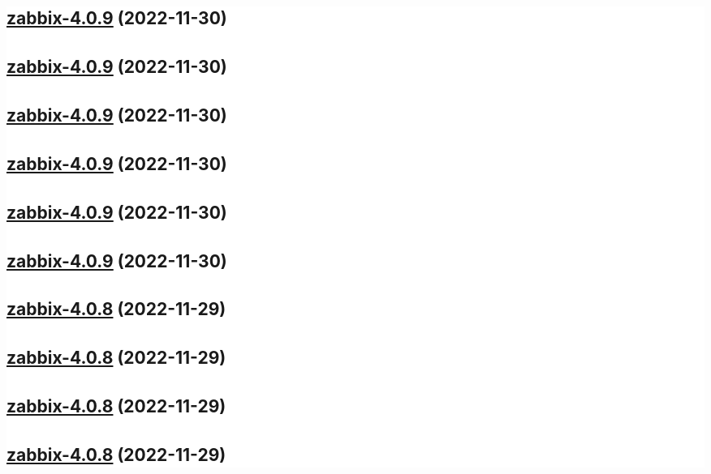

## [zabbix-4.0.9](https://github.com/truecharts/charts/compare/zabbix-4.0.6...zabbix-4.0.9) (2022-11-30)




## [zabbix-4.0.9](https://github.com/truecharts/charts/compare/zabbix-4.0.6...zabbix-4.0.9) (2022-11-30)




## [zabbix-4.0.9](https://github.com/truecharts/charts/compare/zabbix-4.0.6...zabbix-4.0.9) (2022-11-30)




## [zabbix-4.0.9](https://github.com/truecharts/charts/compare/zabbix-4.0.6...zabbix-4.0.9) (2022-11-30)




## [zabbix-4.0.9](https://github.com/truecharts/charts/compare/zabbix-4.0.6...zabbix-4.0.9) (2022-11-30)




## [zabbix-4.0.9](https://github.com/truecharts/charts/compare/zabbix-4.0.6...zabbix-4.0.9) (2022-11-30)




## [zabbix-4.0.8](https://github.com/truecharts/charts/compare/zabbix-4.0.6...zabbix-4.0.8) (2022-11-29)




## [zabbix-4.0.8](https://github.com/truecharts/charts/compare/zabbix-4.0.6...zabbix-4.0.8) (2022-11-29)




## [zabbix-4.0.8](https://github.com/truecharts/charts/compare/zabbix-4.0.6...zabbix-4.0.8) (2022-11-29)




## [zabbix-4.0.8](https://github.com/truecharts/charts/compare/zabbix-4.0.6...zabbix-4.0.8) (2022-11-29)
